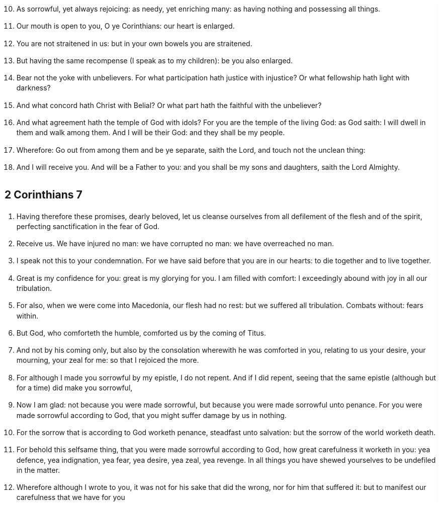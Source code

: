 10. As sorrowful, yet always rejoicing: as needy, yet enriching many: as having nothing and possessing all things.

11. Our mouth is open to you, O ye Corinthians: our heart is enlarged.

12. You are not straitened in us: but in your own bowels you are straitened.

13. But having the same recompense (I speak as to my children): be you also enlarged.

14. Bear not the yoke with unbelievers. For what participation hath justice with injustice? Or what fellowship hath light with darkness?

15. And what concord hath Christ with Belial? Or what part hath the faithful with the unbeliever?

16. And what agreement hath the temple of God with idols? For you are the temple of the living God: as God saith: I will dwell in them and walk among them. And I will be their God: and they shall be my people.

17. Wherefore: Go out from among them and be ye separate, saith the Lord, and touch not the unclean thing:

18. And I will receive you. And will be a Father to you: and you shall be my sons and daughters, saith the Lord Almighty. 

## 2 Corinthians 7

1. Having therefore these promises, dearly beloved, let us cleanse ourselves from all defilement of the flesh and of the spirit, perfecting sanctification in the fear of God.

2. Receive us. We have injured no man: we have corrupted no man: we have overreached no man.

3. I speak not this to your condemnation. For we have said before that you are in our hearts: to die together and to live together.

4. Great is my confidence for you: great is my glorying for you. I am filled with comfort: I exceedingly abound with joy in all our tribulation.

5. For also, when we were come into Macedonia, our flesh had no rest: but we suffered all tribulation. Combats without: fears within.

6. But God, who comforteth the humble, comforted us by the coming of Titus.

7. And not by his coming only, but also by the consolation wherewith he was comforted in you, relating to us your desire, your mourning, your zeal for me: so that I rejoiced the more.

8. For although I made you sorrowful by my epistle, I do not repent. And if I did repent, seeing that the same epistle (although but for a time) did make you sorrowful,

9. Now I am glad: not because you were made sorrowful, but because you were made sorrowful unto penance. For you were made sorrowful according to God, that you might suffer damage by us in nothing.

10. For the sorrow that is according to God worketh penance, steadfast unto salvation: but the sorrow of the world worketh death.

11. For behold this selfsame thing, that you were made sorrowful according to God, how great carefulness it worketh in you: yea defence, yea indignation, yea fear, yea desire, yea zeal, yea revenge. In all things you have shewed yourselves to be undefiled in the matter.

12. Wherefore although I wrote to you, it was not for his sake that did the wrong, nor for him that suffered it: but to manifest our carefulness that we have for you

